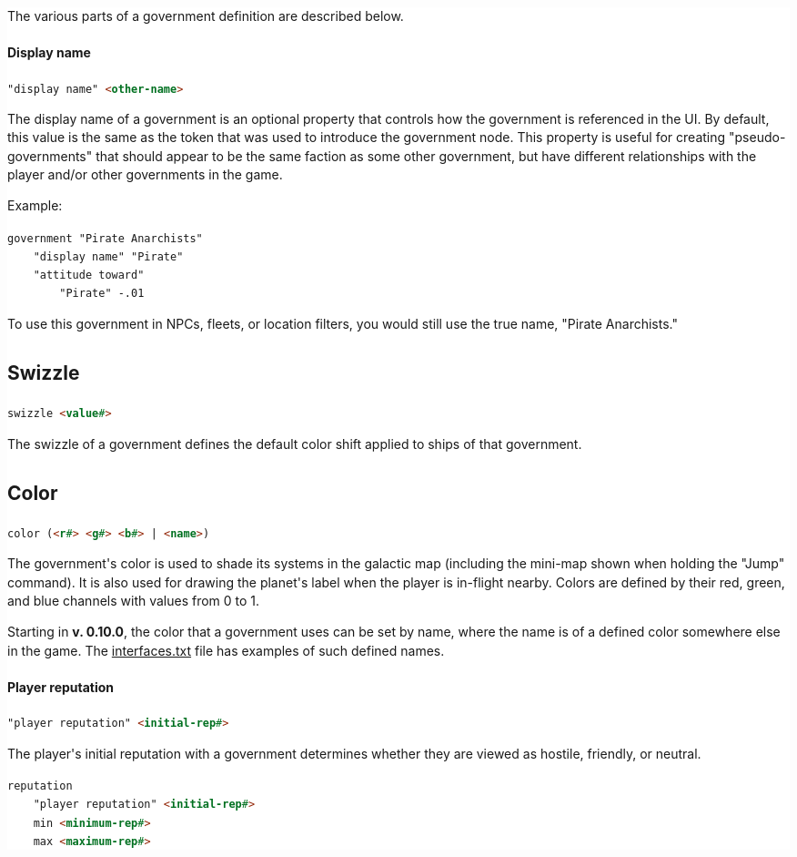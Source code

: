 The various parts of a government definition are described below.

#### Display name
```html
"display name" <other-name>
```
The display name of a government is an optional property that controls how the government is referenced in the UI. By default, this value is the same as the token that was used to introduce the government node. This property is useful for creating "pseudo-governments" that should appear to be the same faction as some other government, but have different relationships with the player and/or other governments in the game.

Example:
```html
government "Pirate Anarchists"
	"display name" "Pirate"
	"attitude toward"
		"Pirate" -.01
```
To use this government in NPCs, fleets, or location filters, you would still use the true name, "Pirate Anarchists."

## Swizzle
```html
swizzle <value#>
```
The swizzle of a government defines the default color shift applied to ships of that government.

## Color
```html
color (<r#> <g#> <b#> | <name>)
```
The government's color is used to shade its systems in the galactic map (including the mini-map shown when holding the "Jump" command). It is also used for drawing the planet's label when the player is in-flight nearby. Colors are defined by their red, green, and blue channels with values from 0 to 1.

Starting in **v. 0.10.0**, the color that a government uses can be set by name, where the name is of a defined color somewhere else in the game. The [interfaces.txt](https://github.com/endless-sky/endless-sky/blob/master/data/interfaces.txt) file has examples of such defined names. 

#### Player reputation
```html
"player reputation" <initial-rep#>
```
The player's initial reputation with a government determines whether they are viewed as hostile, friendly, or neutral.

```html
reputation
	"player reputation" <initial-rep#>
	min <minimum-rep#>
	max <maximum-rep#>
```
